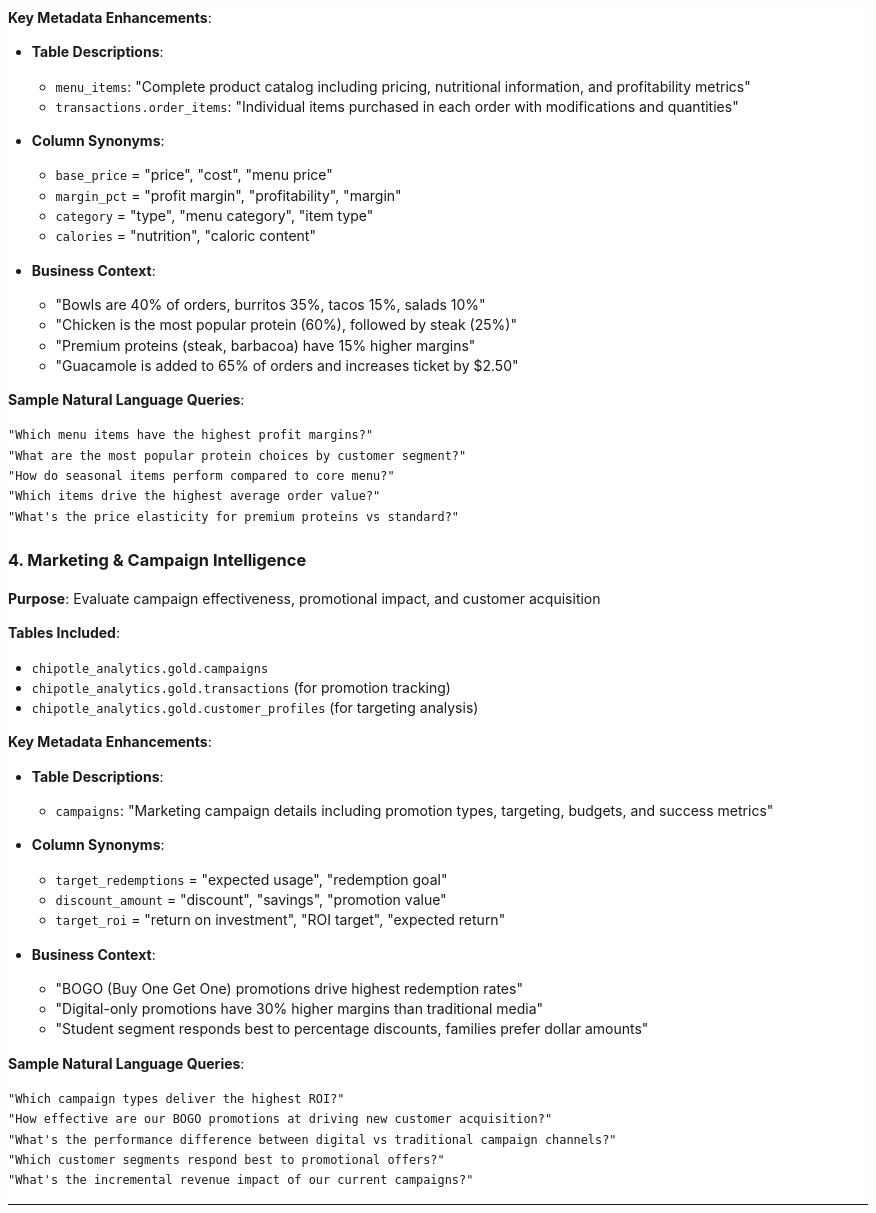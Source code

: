 **Key Metadata Enhancements**:
- **Table Descriptions**:
  - `menu_items`: "Complete product catalog including pricing, nutritional information, and profitability metrics"
  - `transactions.order_items`: "Individual items purchased in each order with modifications and quantities"

- **Column Synonyms**:
  - `base_price` = "price", "cost", "menu price"
  - `margin_pct` = "profit margin", "profitability", "margin"
  - `category` = "type", "menu category", "item type"
  - `calories` = "nutrition", "caloric content"

- **Business Context**:
  - "Bowls are 40% of orders, burritos 35%, tacos 15%, salads 10%"
  - "Chicken is the most popular protein (60%), followed by steak (25%)"
  - "Premium proteins (steak, barbacoa) have 15% higher margins"
  - "Guacamole is added to 65% of orders and increases ticket by $2.50"

**Sample Natural Language Queries**:
```
"Which menu items have the highest profit margins?"
"What are the most popular protein choices by customer segment?"
"How do seasonal items perform compared to core menu?"
"Which items drive the highest average order value?"
"What's the price elasticity for premium proteins vs standard?"
```

### **4. Marketing & Campaign Intelligence**
**Purpose**: Evaluate campaign effectiveness, promotional impact, and customer acquisition

**Tables Included**:
- `chipotle_analytics.gold.campaigns`
- `chipotle_analytics.gold.transactions` (for promotion tracking)
- `chipotle_analytics.gold.customer_profiles` (for targeting analysis)

**Key Metadata Enhancements**:
- **Table Descriptions**:
  - `campaigns`: "Marketing campaign details including promotion types, targeting, budgets, and success metrics"

- **Column Synonyms**:
  - `target_redemptions` = "expected usage", "redemption goal"
  - `discount_amount` = "discount", "savings", "promotion value"
  - `target_roi` = "return on investment", "ROI target", "expected return"

- **Business Context**:
  - "BOGO (Buy One Get One) promotions drive highest redemption rates"
  - "Digital-only promotions have 30% higher margins than traditional media"
  - "Student segment responds best to percentage discounts, families prefer dollar amounts"

**Sample Natural Language Queries**:
```
"Which campaign types deliver the highest ROI?"
"How effective are our BOGO promotions at driving new customer acquisition?"
"What's the performance difference between digital vs traditional campaign channels?"
"Which customer segments respond best to promotional offers?"
"What's the incremental revenue impact of our current campaigns?"
```

---